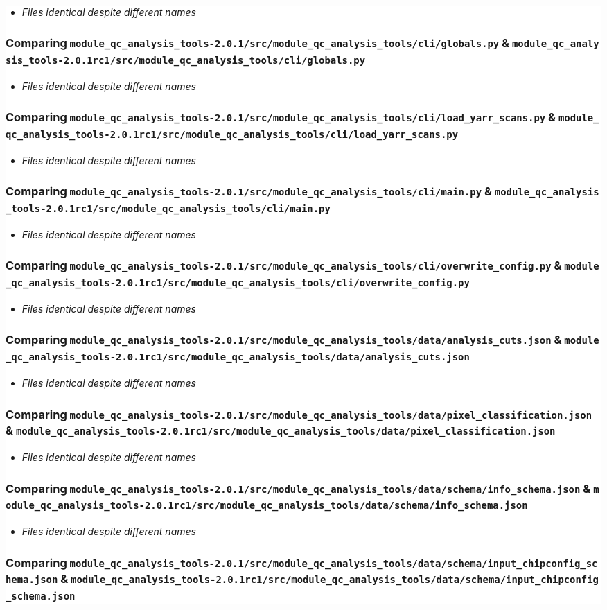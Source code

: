  * *Files identical despite different names*

### Comparing `module_qc_analysis_tools-2.0.1/src/module_qc_analysis_tools/cli/globals.py` & `module_qc_analysis_tools-2.0.1rc1/src/module_qc_analysis_tools/cli/globals.py`

 * *Files identical despite different names*

### Comparing `module_qc_analysis_tools-2.0.1/src/module_qc_analysis_tools/cli/load_yarr_scans.py` & `module_qc_analysis_tools-2.0.1rc1/src/module_qc_analysis_tools/cli/load_yarr_scans.py`

 * *Files identical despite different names*

### Comparing `module_qc_analysis_tools-2.0.1/src/module_qc_analysis_tools/cli/main.py` & `module_qc_analysis_tools-2.0.1rc1/src/module_qc_analysis_tools/cli/main.py`

 * *Files identical despite different names*

### Comparing `module_qc_analysis_tools-2.0.1/src/module_qc_analysis_tools/cli/overwrite_config.py` & `module_qc_analysis_tools-2.0.1rc1/src/module_qc_analysis_tools/cli/overwrite_config.py`

 * *Files identical despite different names*

### Comparing `module_qc_analysis_tools-2.0.1/src/module_qc_analysis_tools/data/analysis_cuts.json` & `module_qc_analysis_tools-2.0.1rc1/src/module_qc_analysis_tools/data/analysis_cuts.json`

 * *Files identical despite different names*

### Comparing `module_qc_analysis_tools-2.0.1/src/module_qc_analysis_tools/data/pixel_classification.json` & `module_qc_analysis_tools-2.0.1rc1/src/module_qc_analysis_tools/data/pixel_classification.json`

 * *Files identical despite different names*

### Comparing `module_qc_analysis_tools-2.0.1/src/module_qc_analysis_tools/data/schema/info_schema.json` & `module_qc_analysis_tools-2.0.1rc1/src/module_qc_analysis_tools/data/schema/info_schema.json`

 * *Files identical despite different names*

### Comparing `module_qc_analysis_tools-2.0.1/src/module_qc_analysis_tools/data/schema/input_chipconfig_schema.json` & `module_qc_analysis_tools-2.0.1rc1/src/module_qc_analysis_tools/data/schema/input_chipconfig_schema.json`
